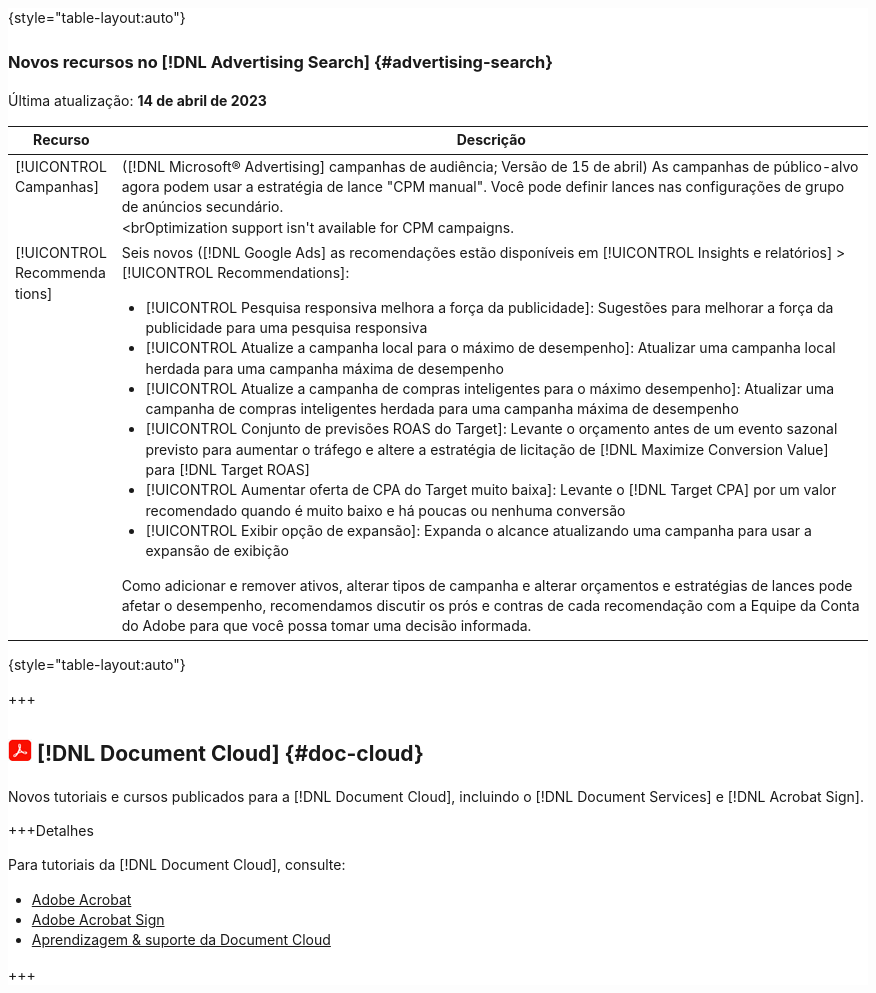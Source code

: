 {style="table-layout:auto"}

### Novos recursos no [!DNL Advertising Search] {#advertising-search}

Última atualização: **14 de abril de 2023**

| Recurso | Descrição |
| ------- | ----------- |
| [!UICONTROL Campanhas] | ([!DNL Microsoft® Advertising] campanhas de audiência; Versão de 15 de abril) As campanhas de público-alvo agora podem usar a estratégia de lance &quot;CPM manual&quot;. Você pode definir lances nas configurações de grupo de anúncios secundário.<br>&lt;brOptimization support isn&#39;t available for CPM campaigns. |
| [!UICONTROL Recommendations] | Seis novos ([!DNL Google Ads] as recomendações estão disponíveis em [!UICONTROL Insights e relatórios] > [!UICONTROL Recommendations]:<ul><li>[!UICONTROL Pesquisa responsiva melhora a força da publicidade]: Sugestões para melhorar a força da publicidade para uma pesquisa responsiva</li><li>[!UICONTROL Atualize a campanha local para o máximo de desempenho]: Atualizar uma campanha local herdada para uma campanha máxima de desempenho</li><li>[!UICONTROL Atualize a campanha de compras inteligentes para o máximo desempenho]: Atualizar uma campanha de compras inteligentes herdada para uma campanha máxima de desempenho</li><li>[!UICONTROL Conjunto de previsões ROAS do Target]: Levante o orçamento antes de um evento sazonal previsto para aumentar o tráfego e altere a estratégia de licitação de [!DNL Maximize Conversion Value] para [!DNL Target ROAS]</li><li>[!UICONTROL Aumentar oferta de CPA do Target muito baixa]: Levante o [!DNL Target CPA] por um valor recomendado quando é muito baixo e há poucas ou nenhuma conversão</li><li>[!UICONTROL Exibir opção de expansão]: Expanda o alcance atualizando uma campanha para usar a expansão de exibição</li></ul>Como adicionar e remover ativos, alterar tipos de campanha e alterar orçamentos e estratégias de lances pode afetar o desempenho, recomendamos discutir os prós e contras de cada recomendação com a Equipe da Conta do Adobe para que você possa tomar uma decisão informada. |

{style="table-layout:auto"}

+++

## ![Ícone](/assets/document-cloud-24.png) [!DNL Document Cloud] {#doc-cloud}

Novos tutoriais e cursos publicados para a [!DNL Document Cloud], incluindo o [!DNL Document Services] e [!DNL Acrobat Sign].

+++Detalhes



Para tutoriais da [!DNL Document Cloud], consulte:

* [Adobe Acrobat](https://experienceleague.adobe.com/docs/document-cloud-learn/acrobat-learning/overview.html?lang=pt-BR)
* [Adobe Acrobat Sign](https://experienceleague.adobe.com/docs/document-cloud-learn/sign-learning-hub/overview.html?lang=pt-BR)
* [Aprendizagem &amp; suporte da Document Cloud](https://helpx.adobe.com/br/support/document-cloud.html)

+++





